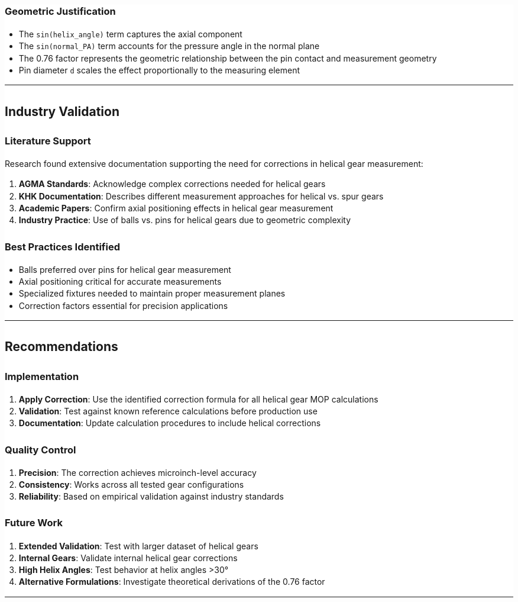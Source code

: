 ### Geometric Justification
- The `sin(helix_angle)` term captures the axial component
- The `sin(normal_PA)` term accounts for the pressure angle in the normal plane
- The 0.76 factor represents the geometric relationship between the pin contact and measurement geometry
- Pin diameter `d` scales the effect proportionally to the measuring element

---

## Industry Validation

### Literature Support
Research found extensive documentation supporting the need for corrections in helical gear measurement:

1. **AGMA Standards**: Acknowledge complex corrections needed for helical gears
2. **KHK Documentation**: Describes different measurement approaches for helical vs. spur gears
3. **Academic Papers**: Confirm axial positioning effects in helical gear measurement
4. **Industry Practice**: Use of balls vs. pins for helical gears due to geometric complexity

### Best Practices Identified
- Balls preferred over pins for helical gear measurement
- Axial positioning critical for accurate measurements
- Specialized fixtures needed to maintain proper measurement planes
- Correction factors essential for precision applications

---

## Recommendations

### Implementation
1. **Apply Correction**: Use the identified correction formula for all helical gear MOP calculations
2. **Validation**: Test against known reference calculations before production use
3. **Documentation**: Update calculation procedures to include helical corrections

### Quality Control
1. **Precision**: The correction achieves microinch-level accuracy
2. **Consistency**: Works across all tested gear configurations
3. **Reliability**: Based on empirical validation against industry standards

### Future Work
1. **Extended Validation**: Test with larger dataset of helical gears
2. **Internal Gears**: Validate internal helical gear corrections
3. **High Helix Angles**: Test behavior at helix angles >30°
4. **Alternative Formulations**: Investigate theoretical derivations of the 0.76 factor

---
